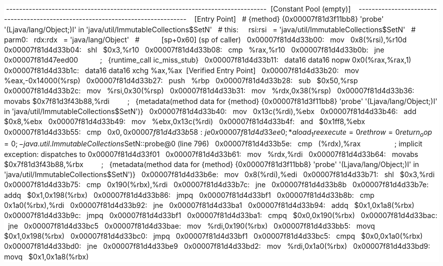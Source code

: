  --------------------------------------------------------------------------------
 [Constant Pool (empty)]
 
 --------------------------------------------------------------------------------
 
 [Entry Point]
   # {method} {0x00007f81d3f11bb8} 'probe' '(Ljava/lang/Object;)I' in 'java/util/ImmutableCollections$SetN'
   # this:     rsi:rsi   = 'java/util/ImmutableCollections$SetN'
   # parm0:    rdx:rdx   = 'java/lang/Object'
   #           [sp+0x60]  (sp of caller)
   0x00007f81d4d33b00:   mov    0x8(%rsi),%r10d
   0x00007f81d4d33b04:   shl    $0x3,%r10
   0x00007f81d4d33b08:   cmp    %rax,%r10
   0x00007f81d4d33b0b:   jne    0x00007f81d47eed00           ;   {runtime_call ic_miss_stub}
   0x00007f81d4d33b11:   data16 data16 nopw 0x0(%rax,%rax,1)
   0x00007f81d4d33b1c:   data16 data16 xchg %ax,%ax
 [Verified Entry Point]
   0x00007f81d4d33b20:   mov    %eax,-0x14000(%rsp)
   0x00007f81d4d33b27:   push   %rbp
   0x00007f81d4d33b28:   sub    $0x50,%rsp
   0x00007f81d4d33b2c:   mov    %rsi,0x30(%rsp)
   0x00007f81d4d33b31:   mov    %rdx,0x38(%rsp)
   0x00007f81d4d33b36:   movabs $0x7f81d3f43b88,%rdi         ;   {metadata(method data for {method} {0x00007f81d3f11bb8} 'probe' '(Ljava/lang/Object;)I' in 'java/util/ImmutableCollections$SetN')}
   0x00007f81d4d33b40:   mov    0x13c(%rdi),%ebx
   0x00007f81d4d33b46:   add    $0x8,%ebx
   0x00007f81d4d33b49:   mov    %ebx,0x13c(%rdi)
   0x00007f81d4d33b4f:   and    $0x1ff8,%ebx
   0x00007f81d4d33b55:   cmp    $0x0,%ebx
   0x00007f81d4d33b58:   je     0x00007f81d4d33ee0           ;*aload_1 {reexecute=0 rethrow=0 return_oop=0}
                                                             ; - java.util.ImmutableCollections$SetN::probe@0 (line 796)
   0x00007f81d4d33b5e:   cmp    (%rdx),%rax                  ; implicit exception: dispatches to 0x00007f81d4d33f01
   0x00007f81d4d33b61:   mov    %rdx,%rdi
   0x00007f81d4d33b64:   movabs $0x7f81d3f43b88,%rbx         ;   {metadata(method data for {method} {0x00007f81d3f11bb8} 'probe' '(Ljava/lang/Object;)I' in 'java/util/ImmutableCollections$SetN')}
   0x00007f81d4d33b6e:   mov    0x8(%rdi),%edi
   0x00007f81d4d33b71:   shl    $0x3,%rdi
   0x00007f81d4d33b75:   cmp    0x190(%rbx),%rdi
   0x00007f81d4d33b7c:   jne    0x00007f81d4d33b8b
   0x00007f81d4d33b7e:   addq   $0x1,0x198(%rbx)
   0x00007f81d4d33b86:   jmpq   0x00007f81d4d33bf1
   0x00007f81d4d33b8b:   cmp    0x1a0(%rbx),%rdi
   0x00007f81d4d33b92:   jne    0x00007f81d4d33ba1
   0x00007f81d4d33b94:   addq   $0x1,0x1a8(%rbx)
   0x00007f81d4d33b9c:   jmpq   0x00007f81d4d33bf1
   0x00007f81d4d33ba1:   cmpq   $0x0,0x190(%rbx)
   0x00007f81d4d33bac:   jne    0x00007f81d4d33bc5
   0x00007f81d4d33bae:   mov    %rdi,0x190(%rbx)
   0x00007f81d4d33bb5:   movq   $0x1,0x198(%rbx)
   0x00007f81d4d33bc0:   jmpq   0x00007f81d4d33bf1
   0x00007f81d4d33bc5:   cmpq   $0x0,0x1a0(%rbx)
   0x00007f81d4d33bd0:   jne    0x00007f81d4d33be9
   0x00007f81d4d33bd2:   mov    %rdi,0x1a0(%rbx)
   0x00007f81d4d33bd9:   movq   $0x1,0x1a8(%rbx)